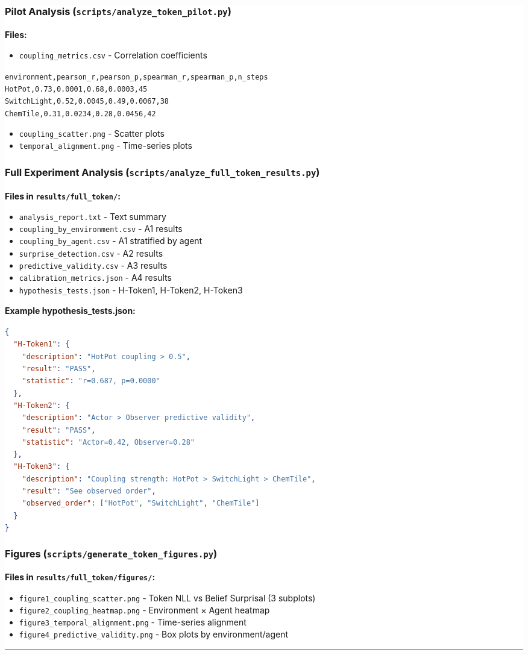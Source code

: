 ### Pilot Analysis (`scripts/analyze_token_pilot.py`)

**Files:**
- `coupling_metrics.csv` - Correlation coefficients
```csv
environment,pearson_r,pearson_p,spearman_r,spearman_p,n_steps
HotPot,0.73,0.0001,0.68,0.0003,45
SwitchLight,0.52,0.0045,0.49,0.0067,38
ChemTile,0.31,0.0234,0.28,0.0456,42
```

- `coupling_scatter.png` - Scatter plots
- `temporal_alignment.png` - Time-series plots

### Full Experiment Analysis (`scripts/analyze_full_token_results.py`)

**Files in `results/full_token/`:**
- `analysis_report.txt` - Text summary
- `coupling_by_environment.csv` - A1 results
- `coupling_by_agent.csv` - A1 stratified by agent
- `surprise_detection.csv` - A2 results
- `predictive_validity.csv` - A3 results
- `calibration_metrics.json` - A4 results
- `hypothesis_tests.json` - H-Token1, H-Token2, H-Token3

**Example hypothesis_tests.json:**
```json
{
  "H-Token1": {
    "description": "HotPot coupling > 0.5",
    "result": "PASS",
    "statistic": "r=0.687, p=0.0000"
  },
  "H-Token2": {
    "description": "Actor > Observer predictive validity",
    "result": "PASS",
    "statistic": "Actor=0.42, Observer=0.28"
  },
  "H-Token3": {
    "description": "Coupling strength: HotPot > SwitchLight > ChemTile",
    "result": "See observed order",
    "observed_order": ["HotPot", "SwitchLight", "ChemTile"]
  }
}
```

### Figures (`scripts/generate_token_figures.py`)

**Files in `results/full_token/figures/`:**
- `figure1_coupling_scatter.png` - Token NLL vs Belief Surprisal (3 subplots)
- `figure2_coupling_heatmap.png` - Environment × Agent heatmap
- `figure3_temporal_alignment.png` - Time-series alignment
- `figure4_predictive_validity.png` - Box plots by environment/agent

---